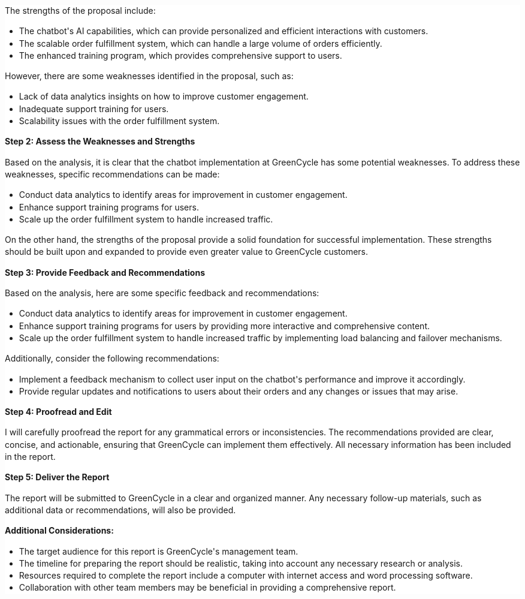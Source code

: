 The strengths of the proposal include:

* The chatbot's AI capabilities, which can provide personalized and efficient interactions with customers.
* The scalable order fulfillment system, which can handle a large volume of orders efficiently.
* The enhanced training program, which provides comprehensive support to users.

However, there are some weaknesses identified in the proposal, such as:

* Lack of data analytics insights on how to improve customer engagement.
* Inadequate support training for users.
* Scalability issues with the order fulfillment system.

**Step 2: Assess the Weaknesses and Strengths**

Based on the analysis, it is clear that the chatbot implementation at GreenCycle has some potential weaknesses. To address these weaknesses, specific recommendations can be made:

* Conduct data analytics to identify areas for improvement in customer engagement.
* Enhance support training programs for users.
* Scale up the order fulfillment system to handle increased traffic.

On the other hand, the strengths of the proposal provide a solid foundation for successful implementation. These strengths should be built upon and expanded to provide even greater value to GreenCycle customers.

**Step 3: Provide Feedback and Recommendations**

Based on the analysis, here are some specific feedback and recommendations:

* Conduct data analytics to identify areas for improvement in customer engagement.
* Enhance support training programs for users by providing more interactive and comprehensive content.
* Scale up the order fulfillment system to handle increased traffic by implementing load balancing and failover mechanisms.

Additionally, consider the following recommendations:

* Implement a feedback mechanism to collect user input on the chatbot's performance and improve it accordingly.
* Provide regular updates and notifications to users about their orders and any changes or issues that may arise.

**Step 4: Proofread and Edit**

I will carefully proofread the report for any grammatical errors or inconsistencies. The recommendations provided are clear, concise, and actionable, ensuring that GreenCycle can implement them effectively. All necessary information has been included in the report.

**Step 5: Deliver the Report**

The report will be submitted to GreenCycle in a clear and organized manner. Any necessary follow-up materials, such as additional data or recommendations, will also be provided.

**Additional Considerations:**

* The target audience for this report is GreenCycle's management team.
* The timeline for preparing the report should be realistic, taking into account any necessary research or analysis.
* Resources required to complete the report include a computer with internet access and word processing software.
* Collaboration with other team members may be beneficial in providing a comprehensive report.
